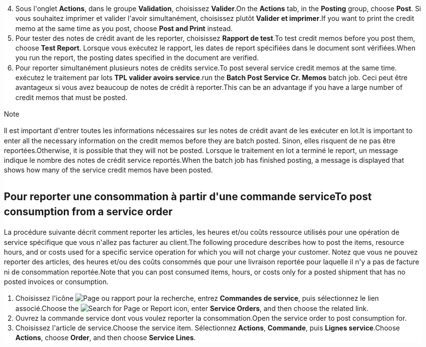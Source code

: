 4. <span data-ttu-id="7f0a6-157">Sous l'onglet **Actions**, dans le groupe **Validation**, choisissez **Valider**.</span><span class="sxs-lookup"><span data-stu-id="7f0a6-157">On the **Actions** tab, in the **Posting** group, choose **Post**.</span></span> <span data-ttu-id="7f0a6-158">Si vous souhaitez imprimer et valider l'avoir simultanément, choisissez plutôt **Valider et imprimer**.</span><span class="sxs-lookup"><span data-stu-id="7f0a6-158">If you want to print the credit memo at the same time as you post, choose **Post and Print** instead.</span></span>  
5. <span data-ttu-id="7f0a6-159">Pour tester des notes de crédit avant de les reporter, choisissez **Rapport de test**.</span><span class="sxs-lookup"><span data-stu-id="7f0a6-159">To test credit memos before you post them, choose **Test Report**.</span></span> <span data-ttu-id="7f0a6-160">Lorsque vous exécutez le rapport, les dates de report spécifiées dans le document sont vérifiées.</span><span class="sxs-lookup"><span data-stu-id="7f0a6-160">When you run the report, the posting dates specified in the document are verified.</span></span>  
6. <span data-ttu-id="7f0a6-161">Pour reporter simultanément plusieurs notes de crédits service.</span><span class="sxs-lookup"><span data-stu-id="7f0a6-161">To post several service credit memos at the same time.</span></span> <span data-ttu-id="7f0a6-162">exécutez le traitement par lots **TPL valider avoirs service**.</span><span class="sxs-lookup"><span data-stu-id="7f0a6-162">run the **Batch Post Service Cr. Memos** batch job.</span></span> <span data-ttu-id="7f0a6-163">Ceci peut être avantageux si vous avez beaucoup de notes de crédit à reporter.</span><span class="sxs-lookup"><span data-stu-id="7f0a6-163">This can be an advantage if you have a large number of credit memos that must be posted.</span></span>  
  
> [!NOTE]  
>  <span data-ttu-id="7f0a6-164">Il est important d'entrer toutes les informations nécessaires sur les notes de crédit avant de les exécuter en lot.</span><span class="sxs-lookup"><span data-stu-id="7f0a6-164">It is important to enter all the necessary information on the credit memos before they are batch posted.</span></span> <span data-ttu-id="7f0a6-165">Sinon, elles risquent de ne pas être reportées.</span><span class="sxs-lookup"><span data-stu-id="7f0a6-165">Otherwise, it is possible that they will not be posted.</span></span> <span data-ttu-id="7f0a6-166">Lorsque le traitement en lot a terminé le report, un message indique le nombre des notes de crédit service reportés.</span><span class="sxs-lookup"><span data-stu-id="7f0a6-166">When the batch job has finished posting, a message is displayed that shows how many of the service credit memos have been posted.</span></span>  

## <a name="to-post-consumption-from-a-service-order"></a><span data-ttu-id="7f0a6-167">Pour reporter une consommation à partir d'une commande service</span><span class="sxs-lookup"><span data-stu-id="7f0a6-167">To post consumption from a service order</span></span>  
<span data-ttu-id="7f0a6-168">La procédure suivante décrit comment reporter les articles, les heures et/ou coûts ressource utilisés pour une opération de service spécifique que vous n'allez pas facturer au client.</span><span class="sxs-lookup"><span data-stu-id="7f0a6-168">The following procedure describes how to post the items, resource hours, and or costs used for a specific service operation for which you will not charge your customer.</span></span> <span data-ttu-id="7f0a6-169">Notez que vous ne pouvez reporter des articles, des heures et/ou des coûts consommés que pour une livraison reportée pour laquelle il n'y a pas de facture ni de consommation reportée.</span><span class="sxs-lookup"><span data-stu-id="7f0a6-169">Note that you can post consumed items, hours, or costs only for a posted shipment that has no posted invoices or consumption.</span></span>  

1. <span data-ttu-id="7f0a6-170">Choisissez l'icône ![Page ou rapport pour la recherche](media/ui-search/search_small.png "icône Page ou rapport pour la recherche"), entrez **Commandes de service**, puis sélectionnez le lien associé.</span><span class="sxs-lookup"><span data-stu-id="7f0a6-170">Choose the ![Search for Page or Report](media/ui-search/search_small.png "Search for Page or Report icon") icon, enter **Service Orders**, and then choose the related link.</span></span>  
2. <span data-ttu-id="7f0a6-171">Ouvrez la commande service dont vous voulez reporter la consommation.</span><span class="sxs-lookup"><span data-stu-id="7f0a6-171">Open the service order to post consumption for.</span></span>  
3. <span data-ttu-id="7f0a6-172">Choisissez l'article de service.</span><span class="sxs-lookup"><span data-stu-id="7f0a6-172">Choose the service item.</span></span> <span data-ttu-id="7f0a6-173">Sélectionnez **Actions**, **Commande**, puis **Lignes service**.</span><span class="sxs-lookup"><span data-stu-id="7f0a6-173">Choose **Actions**, choose **Order**, and then choose **Service Lines**.</span></span>  